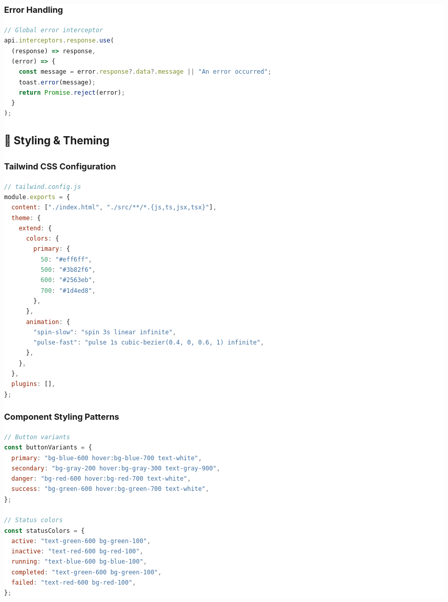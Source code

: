 ### Error Handling

```javascript
// Global error interceptor
api.interceptors.response.use(
  (response) => response,
  (error) => {
    const message = error.response?.data?.message || "An error occurred";
    toast.error(message);
    return Promise.reject(error);
  }
);
```

## 🎨 Styling & Theming

### Tailwind CSS Configuration

```javascript
// tailwind.config.js
module.exports = {
  content: ["./index.html", "./src/**/*.{js,ts,jsx,tsx}"],
  theme: {
    extend: {
      colors: {
        primary: {
          50: "#eff6ff",
          500: "#3b82f6",
          600: "#2563eb",
          700: "#1d4ed8",
        },
      },
      animation: {
        "spin-slow": "spin 3s linear infinite",
        "pulse-fast": "pulse 1s cubic-bezier(0.4, 0, 0.6, 1) infinite",
      },
    },
  },
  plugins: [],
};
```

### Component Styling Patterns

```javascript
// Button variants
const buttonVariants = {
  primary: "bg-blue-600 hover:bg-blue-700 text-white",
  secondary: "bg-gray-200 hover:bg-gray-300 text-gray-900",
  danger: "bg-red-600 hover:bg-red-700 text-white",
  success: "bg-green-600 hover:bg-green-700 text-white",
};

// Status colors
const statusColors = {
  active: "text-green-600 bg-green-100",
  inactive: "text-red-600 bg-red-100",
  running: "text-blue-600 bg-blue-100",
  completed: "text-green-600 bg-green-100",
  failed: "text-red-600 bg-red-100",
};
```
